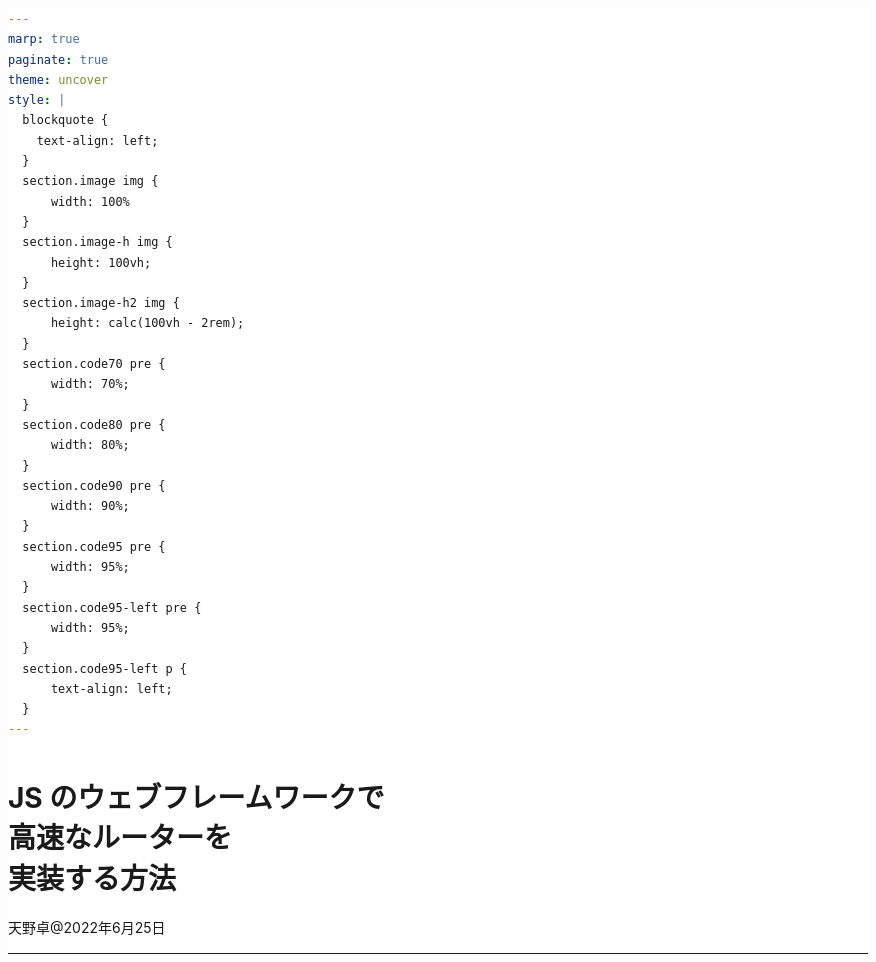 ```yaml
---
marp: true
paginate: true
theme: uncover
style: |
  blockquote {
    text-align: left;
  }
  section.image img {
      width: 100%
  }
  section.image-h img {
      height: 100vh;
  }
  section.image-h2 img {
      height: calc(100vh - 2rem);
  }
  section.code70 pre {
      width: 70%;
  }
  section.code80 pre {
      width: 80%;
  }
  section.code90 pre {
      width: 90%;
  }
  section.code95 pre {
      width: 95%;
  }
  section.code95-left pre {
      width: 95%;
  }
  section.code95-left p {
      text-align: left;
  }
---
```


# JS のウェブフレームワークで<br />高速なルーターを<br />実装する方法

天野卓@2022年6月25日

---


